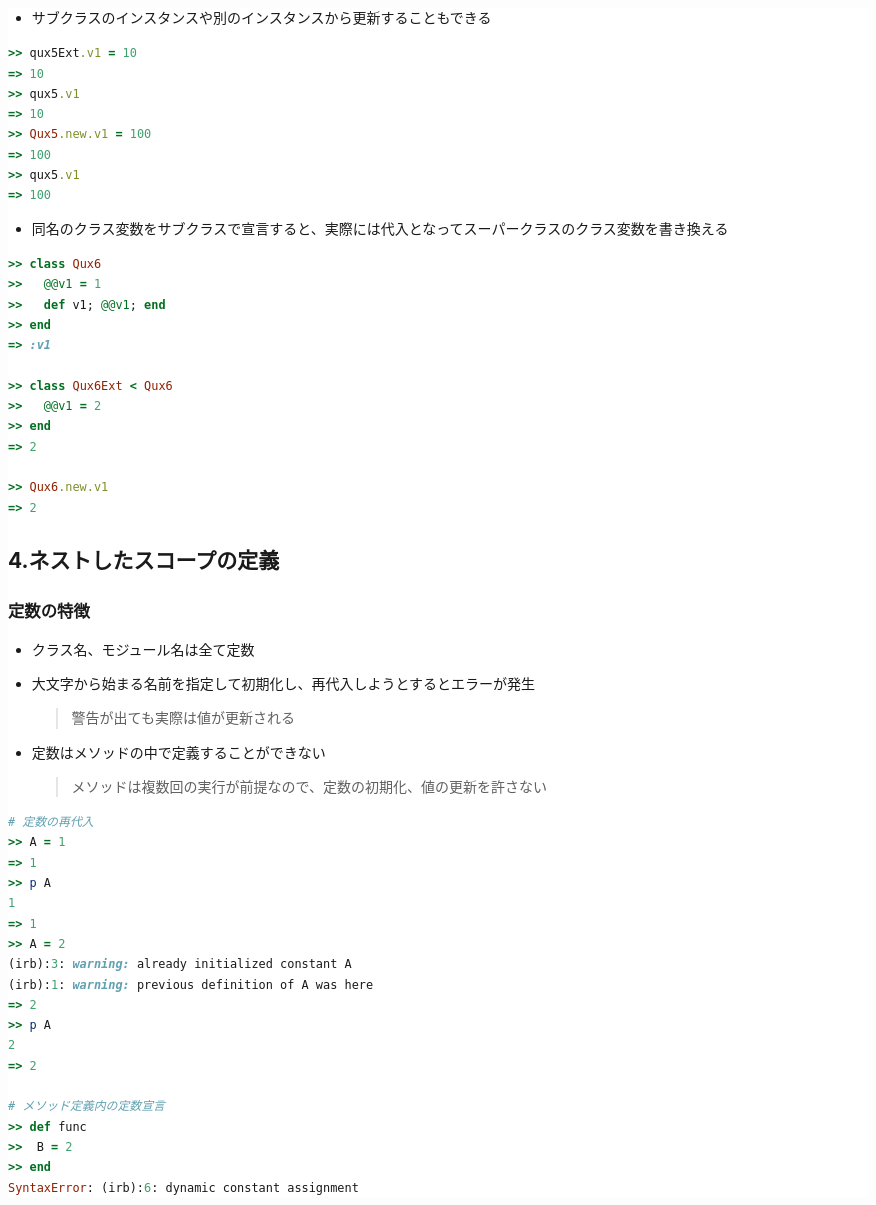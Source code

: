* サブクラスのインスタンスや別のインスタンスから更新することもできる

```ruby
>> qux5Ext.v1 = 10
=> 10
>> qux5.v1
=> 10
>> Qux5.new.v1 = 100
=> 100
>> qux5.v1
=> 100
```

* 同名のクラス変数をサブクラスで宣言すると、実際には代入となってスーパークラスのクラス変数を書き換える

```ruby
>> class Qux6
>>   @@v1 = 1
>>   def v1; @@v1; end
>> end
=> :v1

>> class Qux6Ext < Qux6
>>   @@v1 = 2
>> end
=> 2

>> Qux6.new.v1
=> 2
```



## 4.ネストしたスコープの定義

### 定数の特徴

* クラス名、モジュール名は全て定数

* 大文字から始まる名前を指定して初期化し、再代入しようとするとエラーが発生

  > 警告が出ても実際は値が更新される

* 定数はメソッドの中で定義することができない

  > メソッドは複数回の実行が前提なので、定数の初期化、値の更新を許さない

```ruby
# 定数の再代入
>> A = 1
=> 1
>> p A
1
=> 1
>> A = 2
(irb):3: warning: already initialized constant A
(irb):1: warning: previous definition of A was here
=> 2
>> p A
2
=> 2

# メソッド定義内の定数宣言
>> def func
>>  B = 2
>> end
SyntaxError: (irb):6: dynamic constant assignment
```
